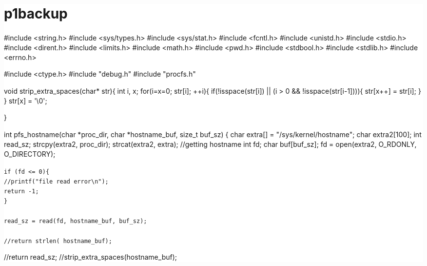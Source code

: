 # p1backup

#include <string.h>
#include <sys/types.h>
#include <sys/stat.h>
#include <fcntl.h>
#include <unistd.h>
#include <stdio.h>
#include <dirent.h>
#include <limits.h>
#include <math.h>
#include <pwd.h>
#include <stdbool.h>
#include <stdlib.h>
#include <errno.h>

#include <ctype.h>
#include "debug.h"
#include "procfs.h"

void strip_extra_spaces(char* str){
    int i, x;
    for(i=x=0; str[i]; ++i){
        if(!isspace(str[i]) || (i > 0 && !isspace(str[i-1]))){
            str[x++] = str[i];
        }
    }
    str[x] = '\0';

}

int pfs_hostname(char *proc_dir, char *hostname_buf, size_t buf_sz)
{
    char extra[] = "/sys/kernel/hostname";
    char extra2[100];
    int read_sz;
    strcpy(extra2, proc_dir);
    strcat(extra2, extra);
     //getting hostname
    int fd;
    char buf[buf_sz];
    fd = open(extra2, O_RDONLY, O_DIRECTORY);
    
    if (fd <= 0){
    //printf("file read error\n");
    return -1;
    }    
   
    read_sz = read(fd, hostname_buf, buf_sz);
    
    //return strlen( hostname_buf);
   //return read_sz;
    //strip_extra_spaces(hostname_buf);
    
